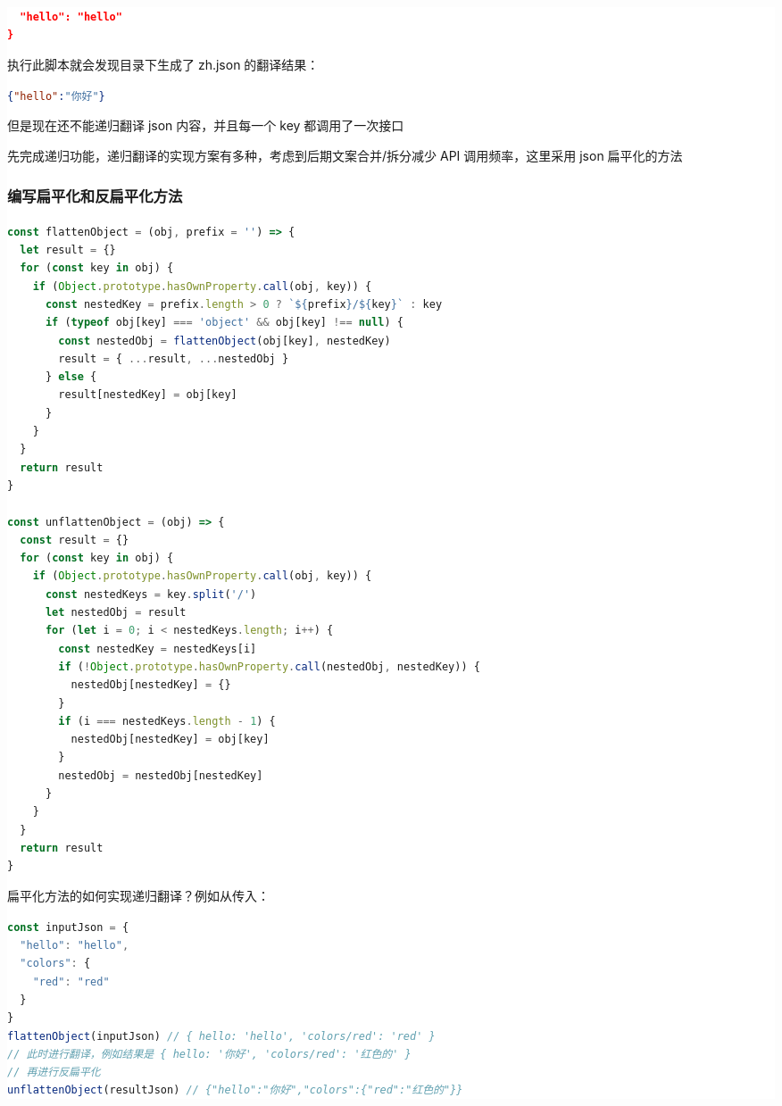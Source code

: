 ```json
  "hello": "hello"
}
```
执行此脚本就会发现目录下生成了 zh.json 的翻译结果：
```json
{"hello":"你好"}
```
但是现在还不能递归翻译 json 内容，并且每一个 key 都调用了一次接口

先完成递归功能，递归翻译的实现方案有多种，考虑到后期文案合并/拆分减少 API 调用频率，这里采用 json 扁平化的方法

### 编写扁平化和反扁平化方法

```js
const flattenObject = (obj, prefix = '') => {
  let result = {}
  for (const key in obj) {
    if (Object.prototype.hasOwnProperty.call(obj, key)) {
      const nestedKey = prefix.length > 0 ? `${prefix}/${key}` : key
      if (typeof obj[key] === 'object' && obj[key] !== null) {
        const nestedObj = flattenObject(obj[key], nestedKey)
        result = { ...result, ...nestedObj }
      } else {
        result[nestedKey] = obj[key]
      }
    }
  }
  return result
}

const unflattenObject = (obj) => {
  const result = {}
  for (const key in obj) {
    if (Object.prototype.hasOwnProperty.call(obj, key)) {
      const nestedKeys = key.split('/')
      let nestedObj = result
      for (let i = 0; i < nestedKeys.length; i++) {
        const nestedKey = nestedKeys[i]
        if (!Object.prototype.hasOwnProperty.call(nestedObj, nestedKey)) {
          nestedObj[nestedKey] = {}
        }
        if (i === nestedKeys.length - 1) {
          nestedObj[nestedKey] = obj[key]
        }
        nestedObj = nestedObj[nestedKey]
      }
    }
  }
  return result
}

```
扁平化方法的如何实现递归翻译？例如从传入：
```js
const inputJson = {
  "hello": "hello",
  "colors": {
    "red": "red"
  }
}
flattenObject(inputJson) // { hello: 'hello', 'colors/red': 'red' }
// 此时进行翻译，例如结果是 { hello: '你好', 'colors/red': '红色的' }
// 再进行反扁平化
unflattenObject(resultJson) // {"hello":"你好","colors":{"red":"红色的"}}
```